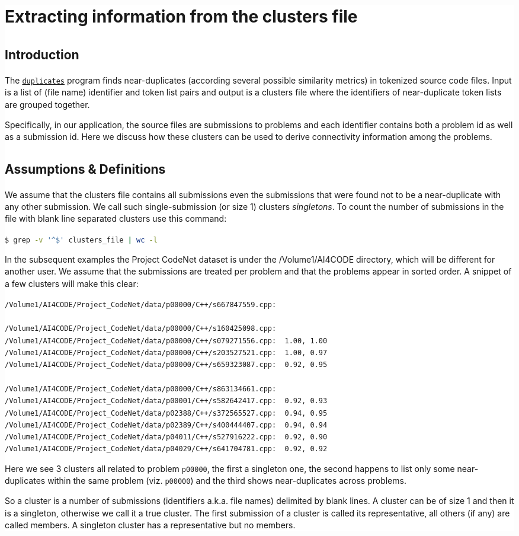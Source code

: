 # Extracting information from the clusters file

## Introduction

The [`duplicates`](../../) program finds near-duplicates (according
several possible
similarity metrics) in tokenized source code files. Input is
a list of (file name) identifier and token list pairs and output is a clusters
file where the identifiers of near-duplicate token lists are grouped together.

Specifically, in our application, the source files are submissions to problems
and each identifier contains both a problem id as well as a submission id.
Here we discuss how these clusters can be used to derive connectivity
information among the problems.

## Assumptions & Definitions

We assume that the clusters file contains all submissions even the submissions
that were found not to be a near-duplicate with any other submission. We call
such
single-submission (or size 1) clusters _singletons_. To count the number of
submissions in the file with blank line separated clusters use this command:

```bash
$ grep -v '^$' clusters_file | wc -l
```

In the subsequent examples the Project CodeNet dataset is
under the /Volume1/AI4CODE directory, which will be different for another user.
We assume that the submissions are treated per problem and that the problems
appear in sorted order. A snippet of a few clusters will make this clear:

```console
/Volume1/AI4CODE/Project_CodeNet/data/p00000/C++/s667847559.cpp:

/Volume1/AI4CODE/Project_CodeNet/data/p00000/C++/s160425098.cpp:
/Volume1/AI4CODE/Project_CodeNet/data/p00000/C++/s079271556.cpp:  1.00, 1.00
/Volume1/AI4CODE/Project_CodeNet/data/p00000/C++/s203527521.cpp:  1.00, 0.97
/Volume1/AI4CODE/Project_CodeNet/data/p00000/C++/s659323087.cpp:  0.92, 0.95

/Volume1/AI4CODE/Project_CodeNet/data/p00000/C++/s863134661.cpp:
/Volume1/AI4CODE/Project_CodeNet/data/p00001/C++/s582642417.cpp:  0.92, 0.93
/Volume1/AI4CODE/Project_CodeNet/data/p02388/C++/s372565527.cpp:  0.94, 0.95
/Volume1/AI4CODE/Project_CodeNet/data/p02389/C++/s400444407.cpp:  0.94, 0.94
/Volume1/AI4CODE/Project_CodeNet/data/p04011/C++/s527916222.cpp:  0.92, 0.90
/Volume1/AI4CODE/Project_CodeNet/data/p04029/C++/s641704781.cpp:  0.92, 0.92
```

Here we see 3 clusters all related to problem `p00000`, the first a singleton
one, the second happens to list only some near-duplicates within the same
problem (viz. `p00000`) and the third shows near-duplicates across problems.

So a cluster is a number of submissions (identifiers a.k.a. file names)
delimited by blank lines. A cluster can be of size 1 and then it is a
singleton, otherwise we call it a true cluster. The first submission of a
cluster is called its representative, all others (if any) are called members.
A singleton cluster has a representative but no members.
